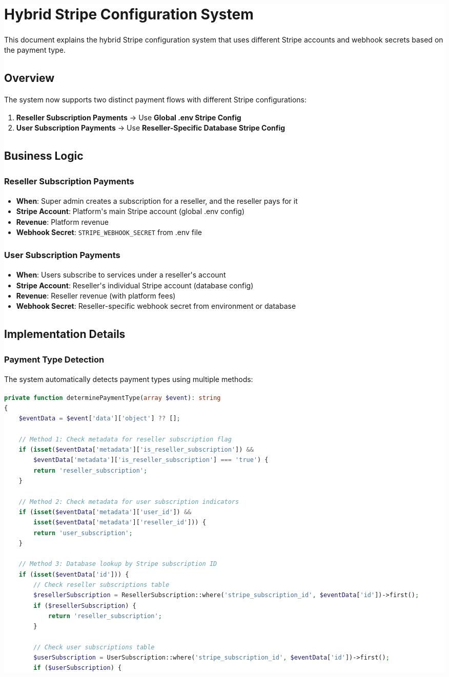 # Hybrid Stripe Configuration System

This document explains the hybrid Stripe configuration system that uses different Stripe accounts and webhook secrets based on the payment type.

## Overview

The system now supports two distinct payment flows with different Stripe configurations:

1. **Reseller Subscription Payments** → Use **Global .env Stripe Config**
2. **User Subscription Payments** → Use **Reseller-Specific Database Stripe Config**

## Business Logic

### Reseller Subscription Payments
- **When**: Super admin creates a subscription for a reseller, and the reseller pays for it
- **Stripe Account**: Platform's main Stripe account (global .env config)
- **Revenue**: Platform revenue
- **Webhook Secret**: `STRIPE_WEBHOOK_SECRET` from .env file

### User Subscription Payments  
- **When**: Users subscribe to services under a reseller's account
- **Stripe Account**: Reseller's individual Stripe account (database config)
- **Revenue**: Reseller revenue (with platform fees)
- **Webhook Secret**: Reseller-specific webhook secret from environment or database

## Implementation Details

### Payment Type Detection

The system automatically detects payment types using multiple methods:

```php
private function determinePaymentType(array $event): string
{
    $eventData = $event['data']['object'] ?? [];
    
    // Method 1: Check metadata for reseller subscription flag
    if (isset($eventData['metadata']['is_reseller_subscription']) && 
        $eventData['metadata']['is_reseller_subscription'] === 'true') {
        return 'reseller_subscription';
    }
    
    // Method 2: Check metadata for user subscription indicators
    if (isset($eventData['metadata']['user_id']) && 
        isset($eventData['metadata']['reseller_id'])) {
        return 'user_subscription';
    }
    
    // Method 3: Database lookup by Stripe subscription ID
    if (isset($eventData['id'])) {
        // Check reseller subscriptions table
        $resellerSubscription = ResellerSubscription::where('stripe_subscription_id', $eventData['id'])->first();
        if ($resellerSubscription) {
            return 'reseller_subscription';
        }
        
        // Check user subscriptions table
        $userSubscription = UserSubscription::where('stripe_subscription_id', $eventData['id'])->first();
        if ($userSubscription) {
```